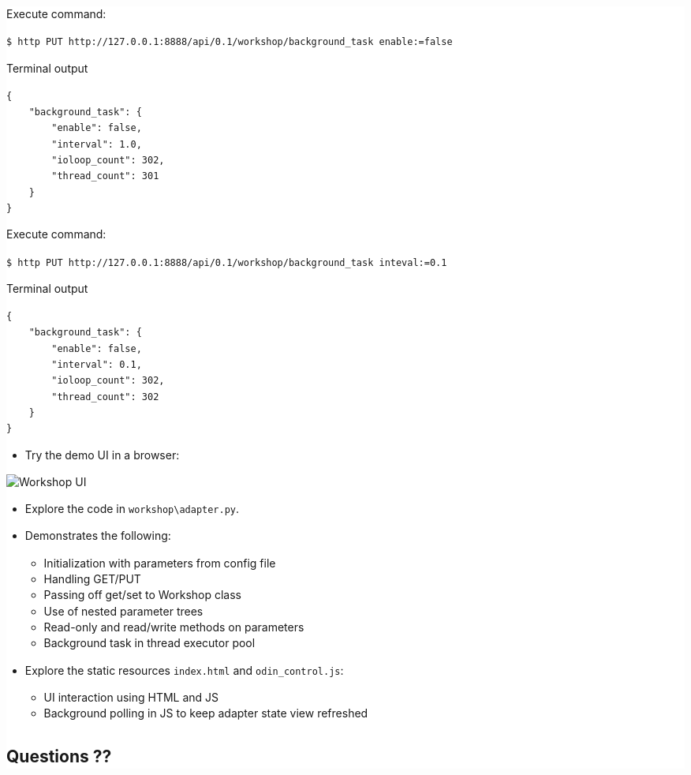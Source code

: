 Execute command:
```
$ http PUT http://127.0.0.1:8888/api/0.1/workshop/background_task enable:=false
```

Terminal output
```
{
    "background_task": {
        "enable": false,
        "interval": 1.0,
        "ioloop_count": 302,
        "thread_count": 301
    }
}
```

Execute command:
```
$ http PUT http://127.0.0.1:8888/api/0.1/workshop/background_task inteval:=0.1
```

Terminal output
```
{
    "background_task": {
        "enable": false,
        "interval": 0.1,
        "ioloop_count": 302,
        "thread_count": 302
    }
}
```

* Try the demo UI in a browser:

![Workshop UI](images/odin_workshop_ui.png)

* Explore the code in `workshop\adapter.py`. 
* Demonstrates the following:
    * Initialization with parameters from config file
    * Handling GET/PUT
    * Passing off get/set to Workshop class
    * Use of nested parameter trees
    * Read-only and read/write methods on parameters
    * Background task in thread executor pool

* Explore the static resources `index.html` and `odin_control.js`:

    * UI interaction using HTML and JS
    * Background polling in JS to keep adapter state view refreshed
  
## Questions ??

